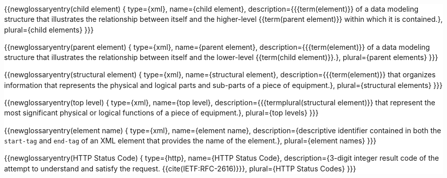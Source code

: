 {{newglossaryentry(child element)
{
    type={xml},
    name={child element},
    description={{{term(element)}} of a data modeling structure that illustrates the relationship between itself and the higher-level {{term(parent element)}} within which it is contained.},
    plural={child elements}
}}}

{{newglossaryentry(parent element)
{
    type={xml},
    name={parent element},
    description={{{term(element)}} of a data modeling structure that illustrates the relationship between itself and the lower-level {{term(child element)}}.},
    plural={parent elements}
}}}

{{newglossaryentry(structural element)
{
    type={xml},
    name={structural element},
    description={{{term(element)}} that organizes information that represents the physical and logical parts and sub-parts of a piece of equipment.},
    plural={structural elements}
}}}

{{newglossaryentry(top level)
{
    type={xml},
    name={top level},
    description={{{termplural(structural element)}} that represent the most significant physical or logical functions of a piece of equipment.},
    plural={top levels}
}}}

{{newglossaryentry(element name)
{
    type={xml},
    name={element name},
    description={descriptive identifier contained in both the `start-tag` and `end-tag` of an XML element that provides the name of the element.},
    plural={element names}
}}}

{{newglossaryentry(HTTP Status Code)
{
    type={http},
    name={HTTP Status Code},
    description={3-digit integer result code of the attempt to understand and satisfy the request.  {{cite(IETF:RFC-2616)}}},
    plural={HTTP Status Codes}
}}}
